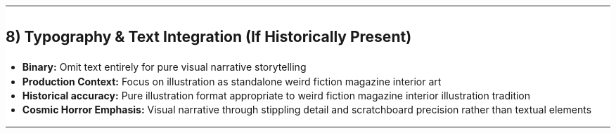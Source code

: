 ------

## 8) Typography & Text Integration (If Historically Present)

- **Binary:** Omit text entirely for pure visual narrative storytelling
- **Production Context:** Focus on illustration as standalone weird fiction magazine interior art
- **Historical accuracy:** Pure illustration format appropriate to weird fiction magazine interior illustration tradition
- **Cosmic Horror Emphasis:** Visual narrative through stippling detail and scratchboard precision rather than textual elements

------

